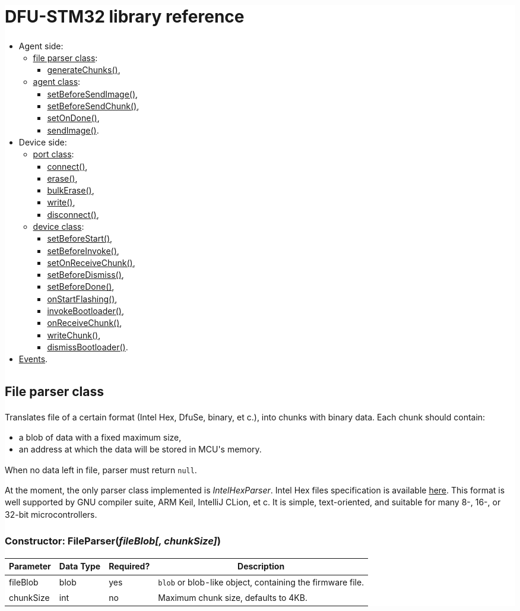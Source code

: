 # DFU-STM32 library reference

- Agent side:
    - [file parser class](#file-parser-class):
        - [generateChunks()](#generatechunks),
    - [agent class](#agent-class):
        - [setBeforeSendImage()](#setbeforesendimagecallback),
        - [setBeforeSendChunk()](#setbeforesendchunkcallback),
        - [setOnDone()](#setondonecallback),
        - [sendImage()](#sendimageparser).
- Device side:
    - [port class](#port-class):
        - [connect()](#connect),
        - [erase()](#erasesector),
        - [bulkErase()](#bulkerase),
        - [write()](#writeaddress-data),
        - [disconnect()](#disconnect),
    - [device class](#device-class):
        - [setBeforeStart()](#setbeforestartcallback),
        - [setBeforeInvoke()](#setbeforeinvokecallback),
        - [setOnReceiveChunk()](#setonreceivechunkcallback),
        - [setBeforeDismiss()](#setbeforedismisscallback),
        - [setBeforeDone()](#setbeforedonecallback),
        - [onStartFlashing()](#onstartflashingdata),
        - [invokeBootloader()](#invokebootloader),
        - [onReceiveChunk()](#onreceivechunkchunk),
        - [writeChunk()](#writechunkchunk),
        - [dismissBootloader()](#dismissbootloader).
- [Events](#events).

## File parser class
Translates file of a certain format (Intel Hex, DfuSe, binary, et c.), into chunks with binary data. Each chunk should contain:
- a blob of data with a fixed maximum size,
- an address at which the data will be stored in MCU's memory.

When no data left in file, parser must return `null`.

At the moment, the only parser class implemented is *IntelHexParser*. Intel Hex files specification is available [here](https://web.archive.org/web/20160607224738/http://microsym.com/editor/assets/intelhex.pdf). This format is well supported by GNU compiler suite, ARM Keil, IntelliJ CLion, et c. It is simple, text-oriented, and suitable for many 8-, 16-, or 32-bit microcontrollers.

### Constructor: FileParser(*fileBlob[, chunkSize]*)
| Parameter | Data&nbsp;Type | Required? | Description |
| --- | --- | --- | --- |
| fileBlob | blob | yes | `blob` or blob-like object, containing the firmware file. |
| chunkSize | int | no | Maximum chunk size, defaults to 4KB. |
